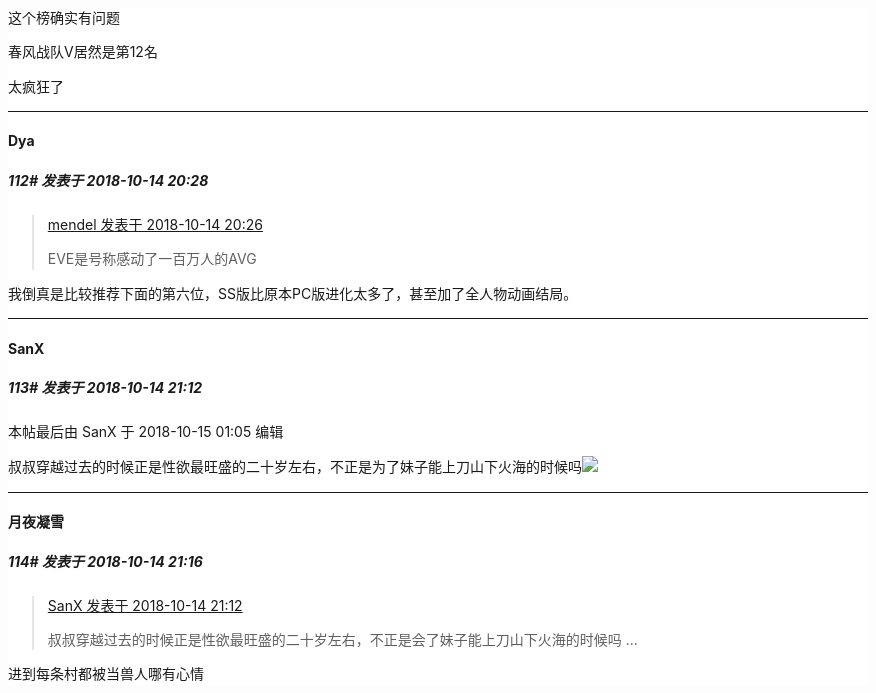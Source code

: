 这个榜确实有问题

春风战队V居然是第12名


太疯狂了







-----

####  Dya  
##### 112#       发表于 2018-10-14 20:28



<blockquote><a href="httphttps://bbs.saraba1st.com/2b/forum.php?mod=redirect&amp;goto=findpost&amp;pid=41265393&amp;ptid=1754522" target="_blank">mendel 发表于 2018-10-14 20:26</a>

EVE是号称感动了一百万人的AVG</blockquote>
我倒真是比较推荐下面的第六位，SS版比原本PC版进化太多了，甚至加了全人物动画结局。







-----

####  SanX  
##### 113#       发表于 2018-10-14 21:12



 本帖最后由 SanX 于 2018-10-15 01:05 编辑 

叔叔穿越过去的时候正是性欲最旺盛的二十岁左右，不正是为了妹子能上刀山下火海的时候吗<img src="https://static.saraba1st.com/image/smiley/face2017/003.png" referrerpolicy="no-referrer">







-----

####  月夜凝雪  
##### 114#       发表于 2018-10-14 21:16



<blockquote><a href="httphttps://bbs.saraba1st.com/2b/forum.php?mod=redirect&amp;goto=findpost&amp;pid=41265850&amp;ptid=1754522" target="_blank">SanX 发表于 2018-10-14 21:12</a>

叔叔穿越过去的时候正是性欲最旺盛的二十岁左右，不正是会了妹子能上刀山下火海的时候吗 ...</blockquote>
进到每条村都被当兽人哪有心情






